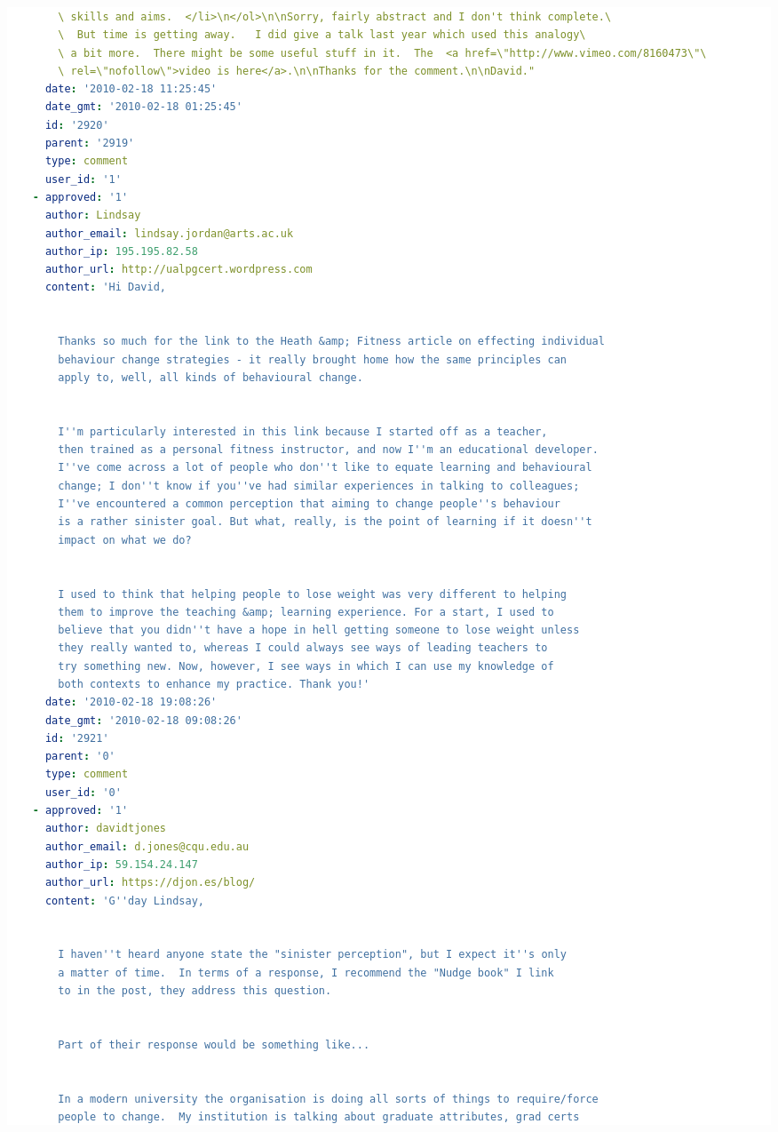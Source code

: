 ```yaml
        \ skills and aims.  </li>\n</ol>\n\nSorry, fairly abstract and I don't think complete.\
        \  But time is getting away.   I did give a talk last year which used this analogy\
        \ a bit more.  There might be some useful stuff in it.  The  <a href=\"http://www.vimeo.com/8160473\"\
        \ rel=\"nofollow\">video is here</a>.\n\nThanks for the comment.\n\nDavid."
      date: '2010-02-18 11:25:45'
      date_gmt: '2010-02-18 01:25:45'
      id: '2920'
      parent: '2919'
      type: comment
      user_id: '1'
    - approved: '1'
      author: Lindsay
      author_email: lindsay.jordan@arts.ac.uk
      author_ip: 195.195.82.58
      author_url: http://ualpgcert.wordpress.com
      content: 'Hi David,
    
    
        Thanks so much for the link to the Heath &amp; Fitness article on effecting individual
        behaviour change strategies - it really brought home how the same principles can
        apply to, well, all kinds of behavioural change.
    
    
        I''m particularly interested in this link because I started off as a teacher,
        then trained as a personal fitness instructor, and now I''m an educational developer.
        I''ve come across a lot of people who don''t like to equate learning and behavioural
        change; I don''t know if you''ve had similar experiences in talking to colleagues;
        I''ve encountered a common perception that aiming to change people''s behaviour
        is a rather sinister goal. But what, really, is the point of learning if it doesn''t
        impact on what we do?
    
    
        I used to think that helping people to lose weight was very different to helping
        them to improve the teaching &amp; learning experience. For a start, I used to
        believe that you didn''t have a hope in hell getting someone to lose weight unless
        they really wanted to, whereas I could always see ways of leading teachers to
        try something new. Now, however, I see ways in which I can use my knowledge of
        both contexts to enhance my practice. Thank you!'
      date: '2010-02-18 19:08:26'
      date_gmt: '2010-02-18 09:08:26'
      id: '2921'
      parent: '0'
      type: comment
      user_id: '0'
    - approved: '1'
      author: davidtjones
      author_email: d.jones@cqu.edu.au
      author_ip: 59.154.24.147
      author_url: https://djon.es/blog/
      content: 'G''day Lindsay,
    
    
        I haven''t heard anyone state the "sinister perception", but I expect it''s only
        a matter of time.  In terms of a response, I recommend the "Nudge book" I link
        to in the post, they address this question.
    
    
        Part of their response would be something like...
    
    
        In a modern university the organisation is doing all sorts of things to require/force
        people to change.  My institution is talking about graduate attributes, grad certs
```